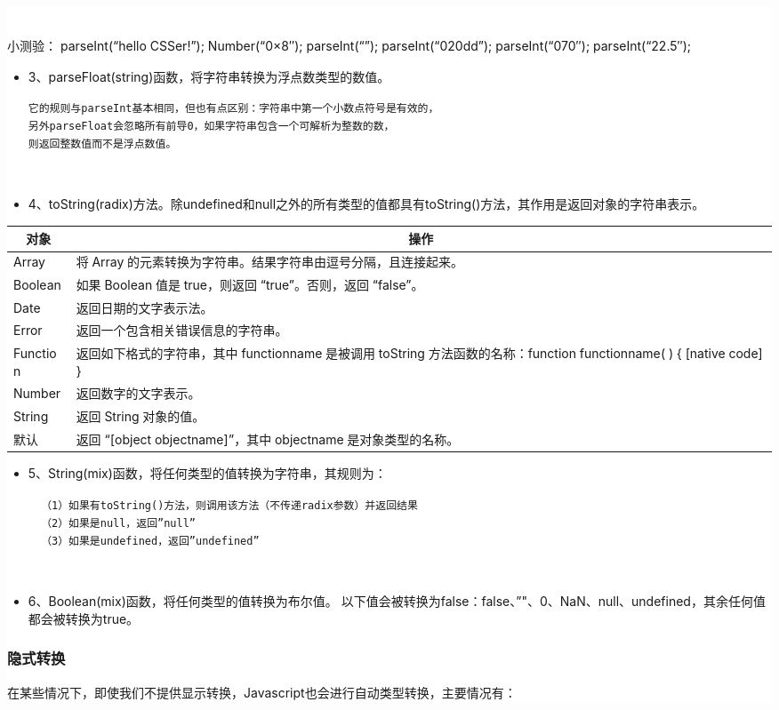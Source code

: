   ![点击并拖拽以移动](data:image/gif;base64,R0lGODlhAQABAPABAP///wAAACH5BAEKAAAALAAAAAABAAEAAAICRAEAOw==)

  小测验：
  parseInt(“hello CSSer!”);
  Number(“0×8″);
  parseInt(“”);
  parseInt(“020dd”);
  parseInt(“070″);
  parseInt(“22.5″);

- 3、parseFloat(string)函数，将字符串转换为浮点数类型的数值。

  ```
  它的规则与parseInt基本相同，但也有点区别：字符串中第一个小数点符号是有效的，
  另外parseFloat会忽略所有前导0，如果字符串包含一个可解析为整数的数，
  则返回整数值而不是浮点数值。
  ```

  ![点击并拖拽以移动](data:image/gif;base64,R0lGODlhAQABAPABAP///wAAACH5BAEKAAAALAAAAAABAAEAAAICRAEAOw==)

- 4、toString(radix)方法。除undefined和null之外的所有类型的值都具有toString()方法，其作用是返回对象的字符串表示。

| 对象     | 操作                                                         |
| -------- | ------------------------------------------------------------ |
| Array    | 将 Array 的元素转换为字符串。结果字符串由逗号分隔，且连接起来。 |
| Boolean  | 如果 Boolean 值是 true，则返回 “true”。否则，返回 “false”。  |
| Date     | 返回日期的文字表示法。                                       |
| Error    | 返回一个包含相关错误信息的字符串。                           |
| Function | 返回如下格式的字符串，其中 functionname 是被调用 toString 方法函数的名称：function functionname( ) { [native code] } |
| Number   | 返回数字的文字表示。                                         |
| String   | 返回 String 对象的值。                                       |
| 默认     | 返回 “[object objectname]”，其中 objectname 是对象类型的名称。 |

- 5、String(mix)函数，将任何类型的值转换为字符串，其规则为：

  ```
    （1）如果有toString()方法，则调用该方法（不传递radix参数）并返回结果
    （2）如果是null，返回”null”
    （3）如果是undefined，返回”undefined”
  ```

  ![点击并拖拽以移动](data:image/gif;base64,R0lGODlhAQABAPABAP///wAAACH5BAEKAAAALAAAAAABAAEAAAICRAEAOw==)

- 6、Boolean(mix)函数，将任何类型的值转换为布尔值。
  以下值会被转换为false：false、”"、0、NaN、null、undefined，其余任何值都会被转换为true。

### 隐式转换

在某些情况下，即使我们不提供显示转换，Javascript也会进行自动类型转换，主要情况有：

